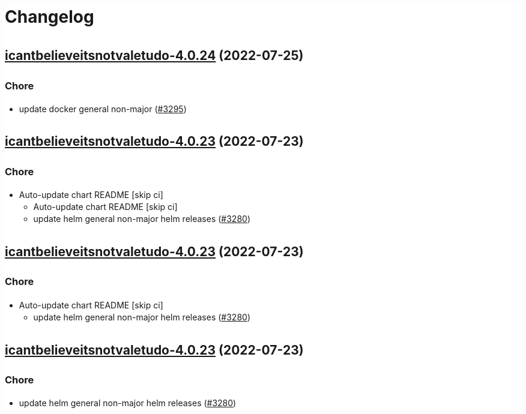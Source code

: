 # Changelog



## [icantbelieveitsnotvaletudo-4.0.24](https://github.com/truecharts/apps/compare/icantbelieveitsnotvaletudo-4.0.23...icantbelieveitsnotvaletudo-4.0.24) (2022-07-25)

### Chore

- update docker general non-major ([#3295](https://github.com/truecharts/apps/issues/3295))




## [icantbelieveitsnotvaletudo-4.0.23](https://github.com/truecharts/apps/compare/icantbelieveitsnotvaletudo-4.0.22...icantbelieveitsnotvaletudo-4.0.23) (2022-07-23)

### Chore

- Auto-update chart README [skip ci]
  - Auto-update chart README [skip ci]
  - update helm general non-major helm releases ([#3280](https://github.com/truecharts/apps/issues/3280))




## [icantbelieveitsnotvaletudo-4.0.23](https://github.com/truecharts/apps/compare/icantbelieveitsnotvaletudo-4.0.22...icantbelieveitsnotvaletudo-4.0.23) (2022-07-23)

### Chore

- Auto-update chart README [skip ci]
  - update helm general non-major helm releases ([#3280](https://github.com/truecharts/apps/issues/3280))




## [icantbelieveitsnotvaletudo-4.0.23](https://github.com/truecharts/apps/compare/icantbelieveitsnotvaletudo-4.0.22...icantbelieveitsnotvaletudo-4.0.23) (2022-07-23)

### Chore

- update helm general non-major helm releases ([#3280](https://github.com/truecharts/apps/issues/3280))



